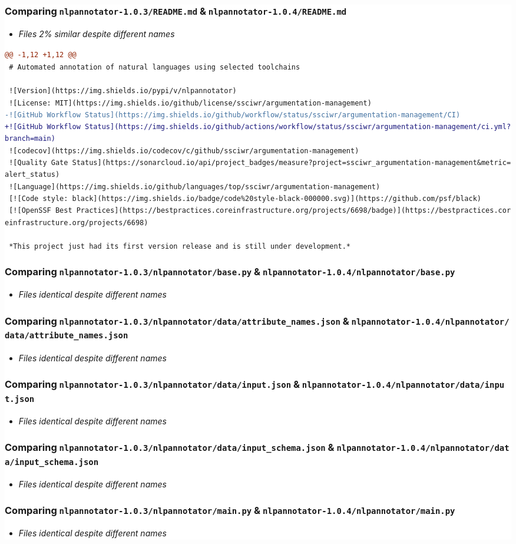 ### Comparing `nlpannotator-1.0.3/README.md` & `nlpannotator-1.0.4/README.md`

 * *Files 2% similar despite different names*

```diff
@@ -1,12 +1,12 @@
 # Automated annotation of natural languages using selected toolchains
 
 ![Version](https://img.shields.io/pypi/v/nlpannotator)
 ![License: MIT](https://img.shields.io/github/license/ssciwr/argumentation-management)
-![GitHub Workflow Status](https://img.shields.io/github/workflow/status/ssciwr/argumentation-management/CI)
+![GitHub Workflow Status](https://img.shields.io/github/actions/workflow/status/ssciwr/argumentation-management/ci.yml?branch=main)
 ![codecov](https://img.shields.io/codecov/c/github/ssciwr/argumentation-management)
 ![Quality Gate Status](https://sonarcloud.io/api/project_badges/measure?project=ssciwr_argumentation-management&metric=alert_status)
 ![Language](https://img.shields.io/github/languages/top/ssciwr/argumentation-management)
 [![Code style: black](https://img.shields.io/badge/code%20style-black-000000.svg)](https://github.com/psf/black)
 [![OpenSSF Best Practices](https://bestpractices.coreinfrastructure.org/projects/6698/badge)](https://bestpractices.coreinfrastructure.org/projects/6698)
 
 *This project just had its first version release and is still under development.*
```

### Comparing `nlpannotator-1.0.3/nlpannotator/base.py` & `nlpannotator-1.0.4/nlpannotator/base.py`

 * *Files identical despite different names*

### Comparing `nlpannotator-1.0.3/nlpannotator/data/attribute_names.json` & `nlpannotator-1.0.4/nlpannotator/data/attribute_names.json`

 * *Files identical despite different names*

### Comparing `nlpannotator-1.0.3/nlpannotator/data/input.json` & `nlpannotator-1.0.4/nlpannotator/data/input.json`

 * *Files identical despite different names*

### Comparing `nlpannotator-1.0.3/nlpannotator/data/input_schema.json` & `nlpannotator-1.0.4/nlpannotator/data/input_schema.json`

 * *Files identical despite different names*

### Comparing `nlpannotator-1.0.3/nlpannotator/main.py` & `nlpannotator-1.0.4/nlpannotator/main.py`

 * *Files identical despite different names*
